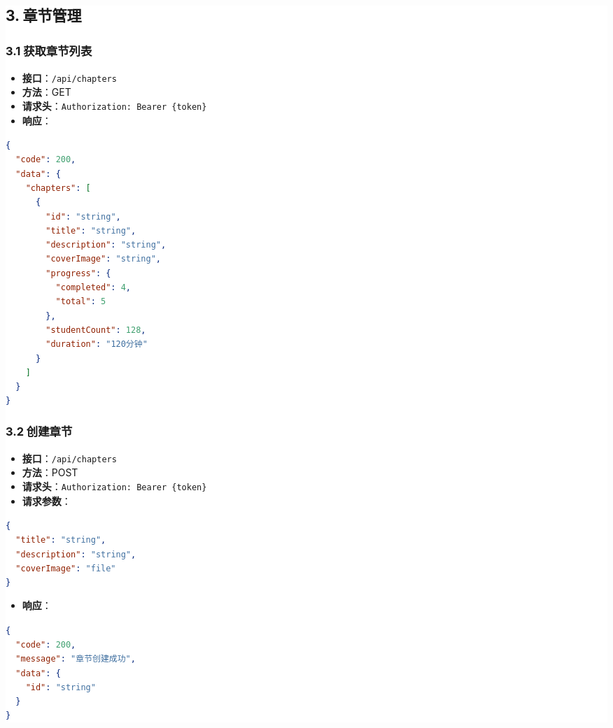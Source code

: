 ## 3. 章节管理

### 3.1 获取章节列表

- **接口**：`/api/chapters`
- **方法**：GET
- **请求头**：`Authorization: Bearer {token}`
- **响应**：
```json
{
  "code": 200,
  "data": {
    "chapters": [
      {
        "id": "string",
        "title": "string",
        "description": "string",
        "coverImage": "string",
        "progress": {
          "completed": 4,
          "total": 5
        },
        "studentCount": 128,
        "duration": "120分钟"
      }
    ]
  }
}
```

### 3.2 创建章节

- **接口**：`/api/chapters`
- **方法**：POST
- **请求头**：`Authorization: Bearer {token}`
- **请求参数**：
```json
{
  "title": "string",
  "description": "string",
  "coverImage": "file"
}
```
- **响应**：
```json
{
  "code": 200,
  "message": "章节创建成功",
  "data": {
    "id": "string"
  }
}
```
